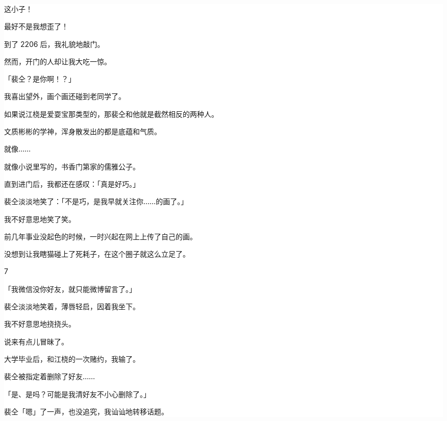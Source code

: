
这小子！


最好不是我想歪了！


到了 2206 后，我礼貌地敲门。


然而，开门的人却让我大吃一惊。


「裴仝？是你啊！？」


我喜出望外，画个画还碰到老同学了。


如果说江桡是爱耍宝那类型的，那裴仝和他就是截然相反的两种人。


文质彬彬的学神，浑身散发出的都是底蕴和气质。


就像……


就像小说里写的，书香门第家的儒雅公子。


直到进门后，我都还在感叹：「真是好巧。」


裴仝淡淡地笑了：「不是巧，是我早就关注你……的画了。」


我不好意思地笑了笑。



前几年事业没起色的时候，一时兴起在网上上传了自己的画。


没想到让我瞎猫碰上了死耗子，在这个圈子就这么立足了。


7


「我微信没你好友，就只能微博留言了。」


裴仝淡淡地笑着，薄唇轻启，因着我坐下。


我不好意思地挠挠头。


说来有点儿冒昧了。


大学毕业后，和江桡的一次赌约，我输了。


裴仝被指定着删除了好友……


「是、是吗？可能是我清好友不小心删除了。」


裴仝「嗯」了一声，也没追究，我讪讪地转移话题。
